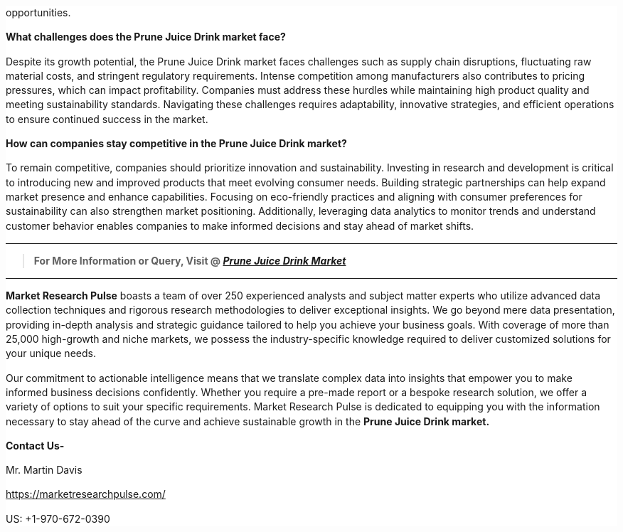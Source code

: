 opportunities.</p><p><strong>What challenges does the Prune Juice Drink market face?</strong></p><p>Despite its growth potential, the Prune Juice Drink market faces challenges such as supply chain disruptions, fluctuating raw material costs, and stringent regulatory requirements. Intense competition among manufacturers also contributes to pricing pressures, which can impact profitability. Companies must address these hurdles while maintaining high product quality and meeting sustainability standards. Navigating these challenges requires adaptability, innovative strategies, and efficient operations to ensure continued success in the market.</p><p><strong>How can companies stay competitive in the Prune Juice Drink market?</strong></p><p>To remain competitive, companies should prioritize innovation and sustainability. Investing in research and development is critical to introducing new and improved products that meet evolving consumer needs. Building strategic partnerships can help expand market presence and enhance capabilities. Focusing on eco-friendly practices and aligning with consumer preferences for sustainability can also strengthen market positioning. Additionally, leveraging data analytics to monitor trends and understand customer behavior enables companies to make informed decisions and stay ahead of market shifts.</p><hr /><blockquote><p><strong>For More Information or Query, Visit @&nbsp;<em><a href="https://marketresearchpulse.com/report/16364/prune-juice-drink-market?utm_source=Linkedin&utm_medium=025">Prune Juice Drink Market</a></em></strong></p></blockquote><hr /><p><strong>Market Research Pulse</strong> boasts a team of over 250 experienced analysts and subject matter experts who utilize advanced data collection techniques and rigorous research methodologies to deliver exceptional insights. We go beyond mere data presentation, providing in-depth analysis and strategic guidance tailored to help you achieve your business goals. With coverage of more than 25,000 high-growth and niche markets, we possess the industry-specific knowledge required to deliver customized solutions for your unique needs.</p><p>Our commitment to actionable intelligence means that we translate complex data into insights that empower you to make informed business decisions confidently. Whether you require a pre-made report or a bespoke research solution, we offer a variety of options to suit your specific requirements. Market Research Pulse is dedicated to equipping you with the information necessary to stay ahead of the curve and achieve sustainable growth in the <strong>Prune Juice Drink market.</strong></p><p><strong>Contact Us-</strong></p><p>Mr. Martin Davis</p><p>https://marketresearchpulse.com/</p><p>US: +1-970-672-0390</p>